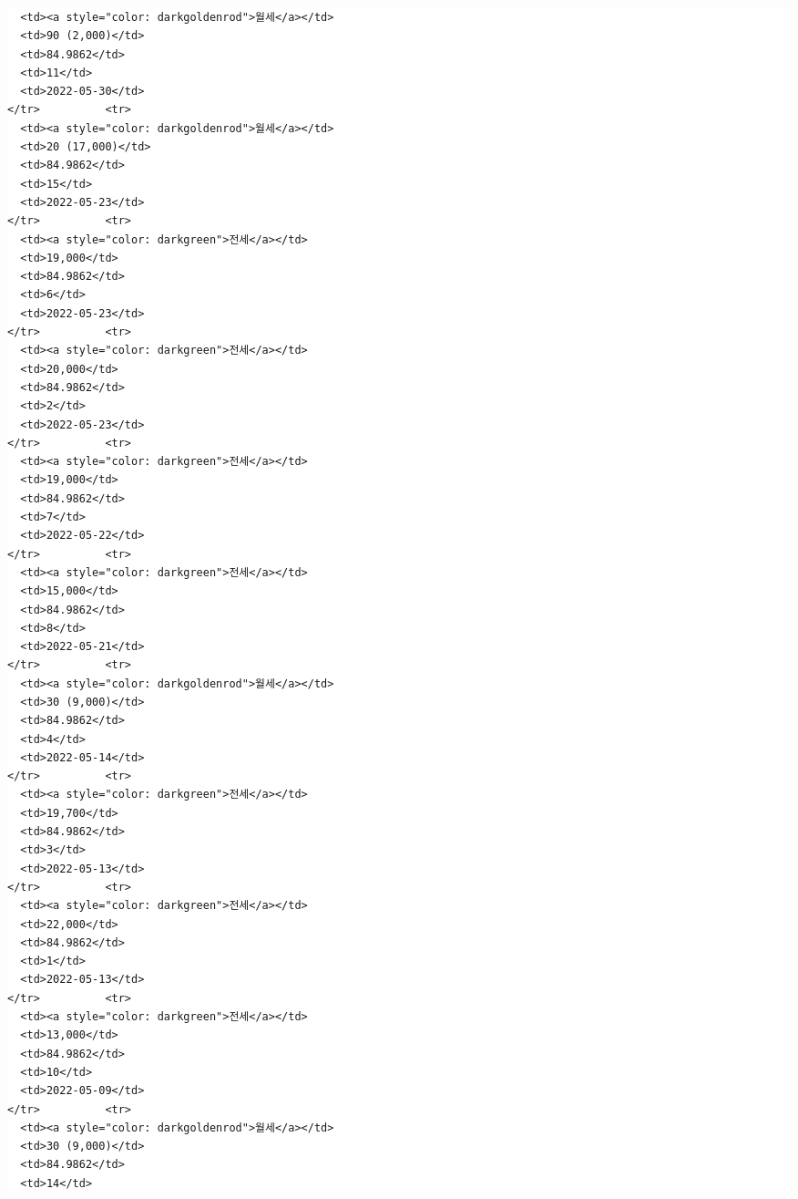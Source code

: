       <td><a style="color: darkgoldenrod">월세</a></td>
      <td>90 (2,000)</td>
      <td>84.9862</td>
      <td>11</td>
      <td>2022-05-30</td>
    </tr>          <tr>
      <td><a style="color: darkgoldenrod">월세</a></td>
      <td>20 (17,000)</td>
      <td>84.9862</td>
      <td>15</td>
      <td>2022-05-23</td>
    </tr>          <tr>
      <td><a style="color: darkgreen">전세</a></td>
      <td>19,000</td>
      <td>84.9862</td>
      <td>6</td>
      <td>2022-05-23</td>
    </tr>          <tr>
      <td><a style="color: darkgreen">전세</a></td>
      <td>20,000</td>
      <td>84.9862</td>
      <td>2</td>
      <td>2022-05-23</td>
    </tr>          <tr>
      <td><a style="color: darkgreen">전세</a></td>
      <td>19,000</td>
      <td>84.9862</td>
      <td>7</td>
      <td>2022-05-22</td>
    </tr>          <tr>
      <td><a style="color: darkgreen">전세</a></td>
      <td>15,000</td>
      <td>84.9862</td>
      <td>8</td>
      <td>2022-05-21</td>
    </tr>          <tr>
      <td><a style="color: darkgoldenrod">월세</a></td>
      <td>30 (9,000)</td>
      <td>84.9862</td>
      <td>4</td>
      <td>2022-05-14</td>
    </tr>          <tr>
      <td><a style="color: darkgreen">전세</a></td>
      <td>19,700</td>
      <td>84.9862</td>
      <td>3</td>
      <td>2022-05-13</td>
    </tr>          <tr>
      <td><a style="color: darkgreen">전세</a></td>
      <td>22,000</td>
      <td>84.9862</td>
      <td>1</td>
      <td>2022-05-13</td>
    </tr>          <tr>
      <td><a style="color: darkgreen">전세</a></td>
      <td>13,000</td>
      <td>84.9862</td>
      <td>10</td>
      <td>2022-05-09</td>
    </tr>          <tr>
      <td><a style="color: darkgoldenrod">월세</a></td>
      <td>30 (9,000)</td>
      <td>84.9862</td>
      <td>14</td>